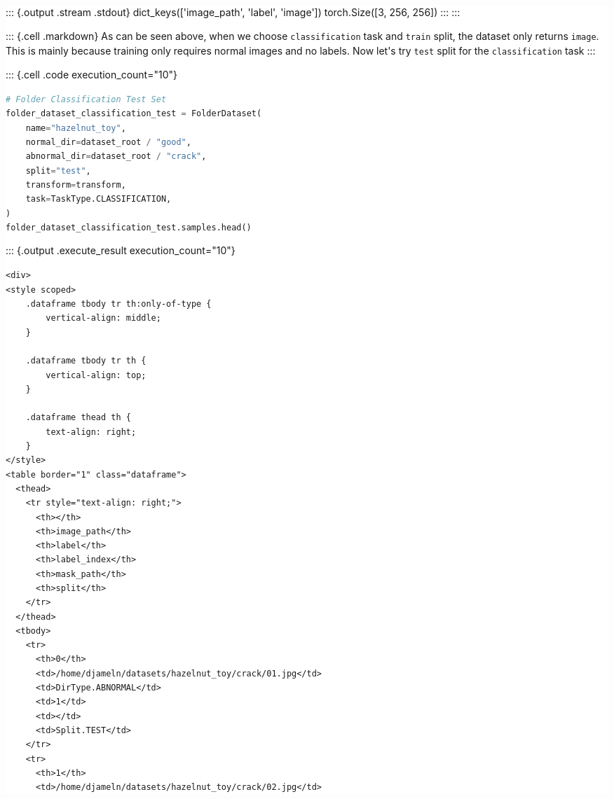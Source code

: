 ::: {.output .stream .stdout}
    dict_keys(['image_path', 'label', 'image']) torch.Size([3, 256, 256])
:::
:::

::: {.cell .markdown}
As can be seen above, when we choose `classification` task and `train`
split, the dataset only returns `image`. This is mainly because training
only requires normal images and no labels. Now let\'s try `test` split
for the `classification` task
:::

::: {.cell .code execution_count="10"}
``` python
# Folder Classification Test Set
folder_dataset_classification_test = FolderDataset(
    name="hazelnut_toy",
    normal_dir=dataset_root / "good",
    abnormal_dir=dataset_root / "crack",
    split="test",
    transform=transform,
    task=TaskType.CLASSIFICATION,
)
folder_dataset_classification_test.samples.head()
```

::: {.output .execute_result execution_count="10"}
```{=html}
<div>
<style scoped>
    .dataframe tbody tr th:only-of-type {
        vertical-align: middle;
    }

    .dataframe tbody tr th {
        vertical-align: top;
    }

    .dataframe thead th {
        text-align: right;
    }
</style>
<table border="1" class="dataframe">
  <thead>
    <tr style="text-align: right;">
      <th></th>
      <th>image_path</th>
      <th>label</th>
      <th>label_index</th>
      <th>mask_path</th>
      <th>split</th>
    </tr>
  </thead>
  <tbody>
    <tr>
      <th>0</th>
      <td>/home/djameln/datasets/hazelnut_toy/crack/01.jpg</td>
      <td>DirType.ABNORMAL</td>
      <td>1</td>
      <td></td>
      <td>Split.TEST</td>
    </tr>
    <tr>
      <th>1</th>
      <td>/home/djameln/datasets/hazelnut_toy/crack/02.jpg</td>
```